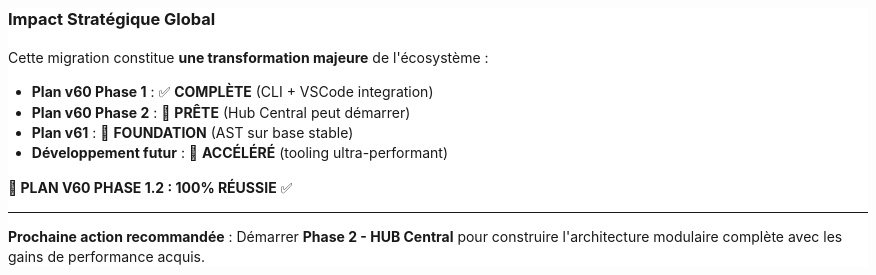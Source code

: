 ### **Impact Stratégique Global**

Cette migration constitue **une transformation majeure** de l'écosystème :

- **Plan v60 Phase 1** : ✅ **COMPLÈTE** (CLI + VSCode integration)
- **Plan v60 Phase 2** : 🔄 **PRÊTE** (Hub Central peut démarrer)
- **Plan v61** : 🔄 **FOUNDATION** (AST sur base stable)
- **Développement futur** : 🚀 **ACCÉLÉRÉ** (tooling ultra-performant)

**🎯 PLAN V60 PHASE 1.2 : 100% RÉUSSIE** ✅

---

**Prochaine action recommandée** : Démarrer **Phase 2 - HUB Central** pour construire l'architecture modulaire complète avec les gains de performance acquis.
